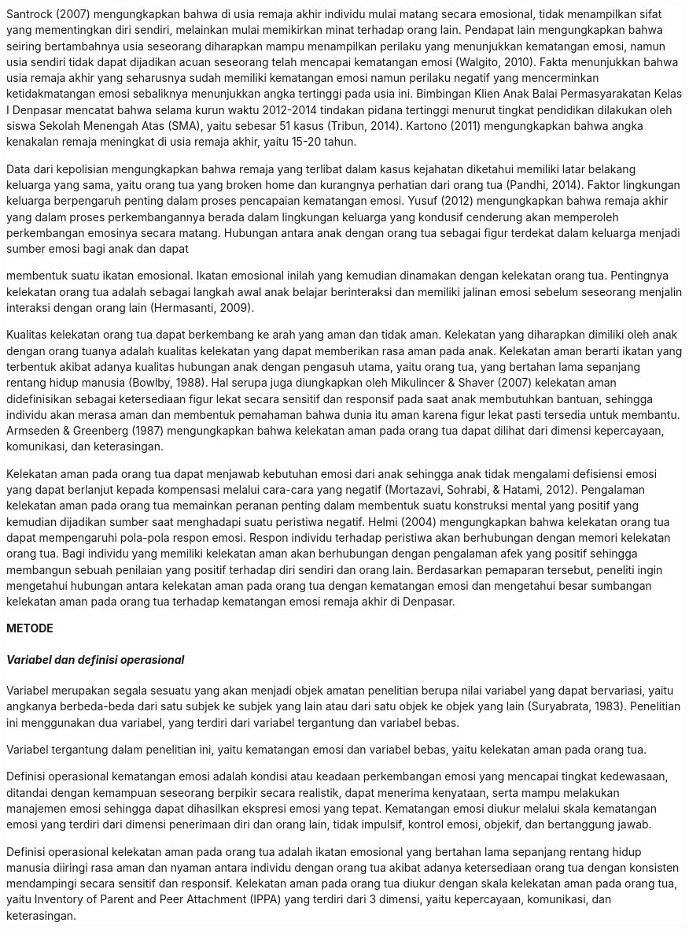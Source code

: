 <p><span class="font5">Santrock (2007) mengungkapkan bahwa di usia remaja akhir individu mulai matang secara emosional, tidak menampilkan sifat yang mementingkan diri sendiri, melainkan mulai memikirkan minat terhadap orang lain. Pendapat lain mengungkapkan bahwa seiring bertambahnya usia seseorang diharapkan mampu menampilkan perilaku yang menunjukkan kematangan emosi, namun usia sendiri tidak dapat dijadikan acuan seseorang telah mencapai kematangan emosi (Walgito, 2010). Fakta menunjukkan bahwa usia remaja akhir yang seharusnya sudah memiliki kematangan emosi namun perilaku negatif yang mencerminkan ketidakmatangan emosi sebaliknya menunjukkan angka tertinggi pada usia ini. Bimbingan Klien Anak Balai Permasyarakatan Kelas I Denpasar mencatat bahwa selama kurun waktu 2012-2014 tindakan pidana tertinggi menurut tingkat pendidikan dilakukan oleh siswa Sekolah Menengah Atas (SMA), yaitu sebesar 51 kasus (Tribun, 2014). Kartono (2011) mengungkapkan bahwa angka kenakalan remaja meningkat di usia remaja akhir, yaitu 15-20 tahun.</span></p>
<p><span class="font5">Data dari kepolisian mengungkapkan bahwa remaja yang terlibat dalam kasus kejahatan diketahui memiliki latar belakang keluarga yang sama, yaitu orang tua yang broken home dan kurangnya perhatian dari orang tua (Pandhi, 2014). Faktor lingkungan keluarga berpengaruh penting dalam proses pencapaian kematangan emosi. Yusuf (2012) mengungkapkan bahwa remaja akhir yang dalam proses perkembangannya berada dalam lingkungan keluarga yang kondusif cenderung akan memperoleh perkembangan emosinya secara matang. Hubungan antara anak dengan orang tua sebagai figur terdekat dalam keluarga menjadi sumber emosi bagi anak dan dapat</span></p>
<p><span class="font5">membentuk suatu ikatan emosional. Ikatan emosional inilah yang kemudian dinamakan dengan kelekatan orang tua. Pentingnya kelekatan orang tua adalah sebagai langkah awal anak belajar berinteraksi dan memiliki jalinan emosi sebelum seseorang menjalin interaksi dengan orang lain (Hermasanti, 2009).</span></p>
<p><span class="font5">Kualitas kelekatan orang tua dapat berkembang ke arah yang aman dan tidak aman. Kelekatan yang diharapkan dimiliki oleh anak dengan orang tuanya adalah kualitas kelekatan yang dapat memberikan rasa aman pada anak. Kelekatan aman berarti ikatan yang terbentuk akibat adanya kualitas hubungan anak dengan pengasuh utama, yaitu orang tua, yang bertahan lama sepanjang rentang hidup manusia (Bowlby, 1988). Hal serupa juga diungkapkan oleh Mikulincer &amp;&nbsp;Shaver (2007) kelekatan aman didefinisikan sebagai ketersediaan figur lekat secara sensitif dan responsif pada saat anak membutuhkan bantuan, sehingga individu akan merasa aman dan membentuk pemahaman bahwa dunia itu aman karena figur lekat pasti tersedia untuk membantu. Armseden &amp;&nbsp;Greenberg (1987) mengungkapkan bahwa kelekatan aman pada orang tua dapat dilihat dari dimensi kepercayaan, komunikasi, dan keterasingan.</span></p>
<p><span class="font5">Kelekatan aman pada orang tua dapat menjawab kebutuhan emosi dari anak sehingga anak tidak mengalami defisiensi emosi yang dapat berlanjut kepada kompensasi melalui cara-cara yang negatif (Mortazavi, Sohrabi, &amp;&nbsp;Hatami, 2012). Pengalaman kelekatan aman pada orang tua memainkan peranan penting dalam membentuk suatu konstruksi mental yang positif yang kemudian dijadikan sumber saat menghadapi suatu peristiwa negatif. Helmi (2004) mengungkapkan bahwa kelekatan orang tua dapat mempengaruhi pola-pola respon emosi. Respon individu terhadap peristiwa akan berhubungan dengan memori kelekatan orang tua. Bagi individu yang memiliki kelekatan aman akan berhubungan dengan pengalaman afek yang positif sehingga membangun sebuah penilaian yang positif terhadap diri sendiri dan orang lain. Berdasarkan pemaparan tersebut, peneliti ingin mengetahui hubungan antara kelekatan aman pada orang tua dengan kematangan emosi dan mengetahui besar sumbangan kelekatan aman pada orang tua terhadap kematangan emosi remaja akhir di Denpasar.</span></p>
<p><span class="font5" style="font-weight:bold;">METODE</span></p>
<h4><a name="bookmark8"></a><span class="font5" style="font-weight:bold;font-style:italic;"><a name="bookmark9"></a>Variabel dan definisi operasional</span></h4>
<p><span class="font5">Variabel merupakan segala sesuatu yang akan menjadi objek amatan penelitian berupa nilai variabel yang dapat bervariasi, yaitu angkanya berbeda-beda dari satu subjek ke subjek yang lain atau dari satu objek ke objek yang lain (Suryabrata, 1983). Penelitian ini menggunakan dua variabel, yang terdiri dari variabel tergantung dan variabel bebas.</span></p>
<p><span class="font5">Variabel tergantung dalam penelitian ini, yaitu kematangan emosi dan variabel bebas, yaitu kelekatan aman pada orang tua.</span></p>
<p><span class="font5">Definisi operasional kematangan emosi adalah kondisi atau keadaan perkembangan emosi yang mencapai tingkat kedewasaan, ditandai dengan kemampuan seseorang berpikir secara realistik, dapat menerima kenyataan, serta mampu melakukan manajemen emosi sehingga dapat dihasilkan ekspresi emosi yang tepat. Kematangan emosi diukur melalui skala kematangan emosi yang terdiri dari dimensi penerimaan diri dan orang lain, tidak impulsif, kontrol emosi, objekif, dan bertanggung jawab.</span></p>
<p><span class="font5">Definisi operasional kelekatan aman pada orang tua adalah ikatan emosional yang bertahan lama sepanjang rentang hidup manusia diiringi rasa aman dan nyaman antara individu dengan orang tua akibat adanya ketersediaan orang tua dengan konsisten mendampingi secara sensitif dan responsif. Kelekatan aman pada orang tua diukur dengan skala kelekatan aman pada orang tua, yaitu Inventory of Parent and Peer Attachment (IPPA) yang terdiri dari 3 dimensi, yaitu kepercayaan, komunikasi, dan keterasingan.</span></p>